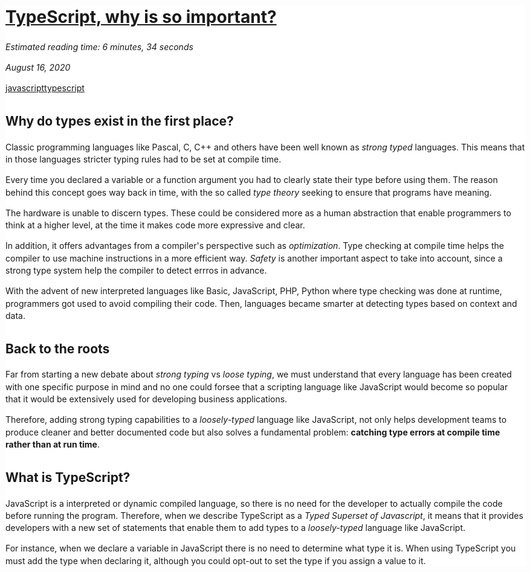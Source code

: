 # [TypeScript, why is so important?](https://www.warambil.com/typescript-why-is-so-important)

*Estimated reading time: 6 minutes, 34 seconds*

*August 16, 2020*

[javascript](https://www.warambil.com/tags/javascript/)[typescript](https://www.warambil.com/tags/typescript/)

## Why do types exist in the first place?

Classic programming languages like Pascal, C, C++ and others have been well known as *strong typed* languages. This means that in those languages stricter typing rules had to be set at compile time.

Every time you declared a variable or a function argument you had to clearly state their type before using them. The reason behind this concept goes way back in time, with the so called *type theory* seeking to ensure that programs have meaning.

The hardware is unable to discern types. These could be considered more as a human abstraction that enable programmers to think at a higher level, at the time it makes code more expressive and clear.

In addition, it offers advantages from a compiler's perspective such as *optimization*. Type checking at compile time helps the compiler to use machine instructions in a more efficient way. *Safety* is another important aspect to take into account, since a strong type system help the compiler to detect errros in advance.

With the advent of new interpreted languages like Basic, JavaScript, PHP, Python where type checking was done at runtime, programmers got used to avoid compiling their code. Then, languages became smarter at detecting types based on context and data.

## Back to the roots

Far from starting a new debate about *strong typing* vs *loose typing*, we must understand that every language has been created with one specific purpose in mind and no one could forsee that a scripting language like JavaScript would become so popular that it would be extensively used for developing business applications.

Therefore, adding strong typing capabilities to a *loosely-typed* language like JavaScript, not only helps development teams to produce cleaner and better documented code but also solves a fundamental problem: **catching type errors at compile time rather than at run time**.

## What is TypeScript?

JavaScript is a interpreted or dynamic compiled language, so there is no need for the developer to actually compile the code before running the program. Therefore, when we describe TypeScript as a *Typed Superset of Javascript*, it means that it provides developers with a new set of statements that enable them to add types to a *loosely-typed* language like JavaScript.

For instance, when we declare a variable in JavaScript there is no need to determine what type it is. When using TypeScript you must add the type when declaring it, although you could opt-out to set the type if you assign a value to it.

